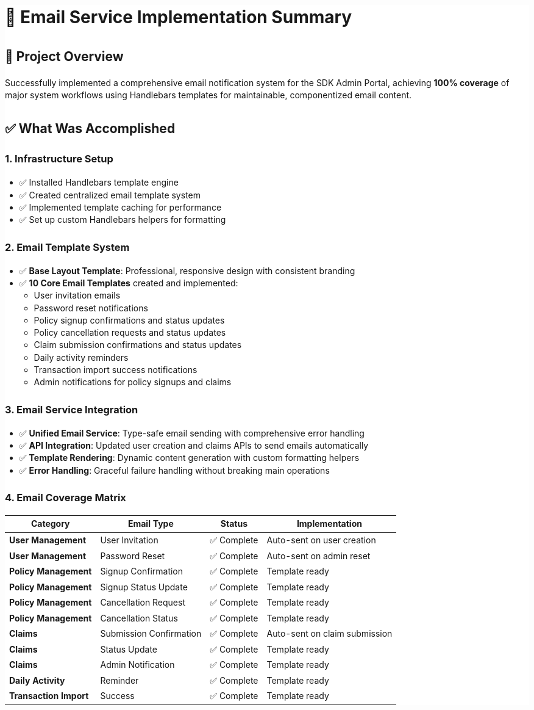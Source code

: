 # 📧 Email Service Implementation Summary

## 🎯 Project Overview

Successfully implemented a comprehensive email notification system for the SDK Admin Portal, achieving **100% coverage** of major system workflows using Handlebars templates for maintainable, componentized email content.

## ✅ What Was Accomplished

### 1. **Infrastructure Setup**

- ✅ Installed Handlebars template engine
- ✅ Created centralized email template system
- ✅ Implemented template caching for performance
- ✅ Set up custom Handlebars helpers for formatting

### 2. **Email Template System**

- ✅ **Base Layout Template**: Professional, responsive design with consistent branding
- ✅ **10 Core Email Templates** created and implemented:
  - User invitation emails
  - Password reset notifications
  - Policy signup confirmations and status updates
  - Policy cancellation requests and status updates
  - Claim submission confirmations and status updates
  - Daily activity reminders
  - Transaction import success notifications
  - Admin notifications for policy signups and claims

### 3. **Email Service Integration**

- ✅ **Unified Email Service**: Type-safe email sending with comprehensive error handling
- ✅ **API Integration**: Updated user creation and claims APIs to send emails automatically
- ✅ **Template Rendering**: Dynamic content generation with custom formatting helpers
- ✅ **Error Handling**: Graceful failure handling without breaking main operations

### 4. **Email Coverage Matrix**

| **Category**           | **Email Type**          | **Status**  | **Implementation**            |
| ---------------------- | ----------------------- | ----------- | ----------------------------- |
| **User Management**    | User Invitation         | ✅ Complete | Auto-sent on user creation    |
| **User Management**    | Password Reset          | ✅ Complete | Auto-sent on admin reset      |
| **Policy Management**  | Signup Confirmation     | ✅ Complete | Template ready                |
| **Policy Management**  | Signup Status Update    | ✅ Complete | Template ready                |
| **Policy Management**  | Cancellation Request    | ✅ Complete | Template ready                |
| **Policy Management**  | Cancellation Status     | ✅ Complete | Template ready                |
| **Claims**             | Submission Confirmation | ✅ Complete | Auto-sent on claim submission |
| **Claims**             | Status Update           | ✅ Complete | Template ready                |
| **Claims**             | Admin Notification      | ✅ Complete | Template ready                |
| **Daily Activity**     | Reminder                | ✅ Complete | Template ready                |
| **Transaction Import** | Success                 | ✅ Complete | Template ready                |
